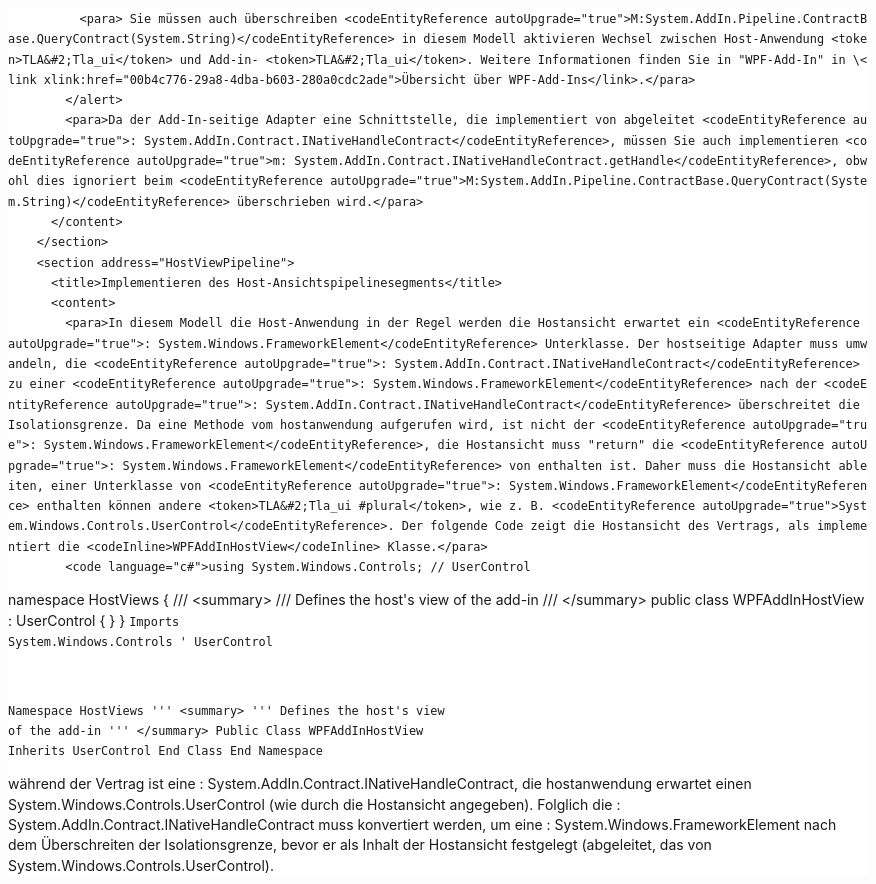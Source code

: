               <para> Sie müssen auch überschreiben <codeEntityReference autoUpgrade="true">M:System.AddIn.Pipeline.ContractBase.QueryContract(System.String)</codeEntityReference> in diesem Modell aktivieren Wechsel zwischen Host-Anwendung <token>TLA&#2;Tla_ui</token> und Add-in- <token>TLA&#2;Tla_ui</token>. Weitere Informationen finden Sie in "WPF-Add-In" in \<link xlink:href="00b4c776-29a8-4dba-b603-280a0cdc2ade">Übersicht über WPF-Add-Ins</link>.</para> 
            </alert> 
            <para>Da der Add-In-seitige Adapter eine Schnittstelle, die implementiert von abgeleitet <codeEntityReference autoUpgrade="true">: System.AddIn.Contract.INativeHandleContract</codeEntityReference>, müssen Sie auch implementieren <codeEntityReference autoUpgrade="true">m: System.AddIn.Contract.INativeHandleContract.getHandle</codeEntityReference>, obwohl dies ignoriert beim <codeEntityReference autoUpgrade="true">M:System.AddIn.Pipeline.ContractBase.QueryContract(System.String)</codeEntityReference> überschrieben wird.</para>
          </content>
        </section>
        <section address="HostViewPipeline">
          <title>Implementieren des Host-Ansichtspipelinesegments</title>
          <content>
            <para>In diesem Modell die Host-Anwendung in der Regel werden die Hostansicht erwartet ein <codeEntityReference autoUpgrade="true">: System.Windows.FrameworkElement</codeEntityReference> Unterklasse. Der hostseitige Adapter muss umwandeln, die <codeEntityReference autoUpgrade="true">: System.AddIn.Contract.INativeHandleContract</codeEntityReference> zu einer <codeEntityReference autoUpgrade="true">: System.Windows.FrameworkElement</codeEntityReference> nach der <codeEntityReference autoUpgrade="true">: System.AddIn.Contract.INativeHandleContract</codeEntityReference> überschreitet die Isolationsgrenze. Da eine Methode vom hostanwendung aufgerufen wird, ist nicht der <codeEntityReference autoUpgrade="true">: System.Windows.FrameworkElement</codeEntityReference>, die Hostansicht muss "return" die <codeEntityReference autoUpgrade="true">: System.Windows.FrameworkElement</codeEntityReference> von enthalten ist. Daher muss die Hostansicht ableiten, einer Unterklasse von <codeEntityReference autoUpgrade="true">: System.Windows.FrameworkElement</codeEntityReference> enthalten können andere <token>TLA&#2;Tla_ui #plural</token>, wie z. B. <codeEntityReference autoUpgrade="true">System.Windows.Controls.UserControl</codeEntityReference>. Der folgende Code zeigt die Hostansicht des Vertrags, als implementiert die <codeInline>WPFAddInHostView</codeInline> Klasse.</para>
            <code language="c#">using System.Windows.Controls; // UserControl

namespace HostViews
{
    /// &lt;summary&gt;
    /// Defines the host's view of the add-in
    /// &lt;/summary&gt;
    public class WPFAddInHostView : UserControl { }
}</code>
          <code language="vb">Imports System.Windows.Controls ' UserControl

Namespace HostViews
    ''' &lt;summary&gt;
    ''' Defines the host's view of the add-in
    ''' &lt;/summary&gt;
    Public Class WPFAddInHostView
        Inherits UserControl
    End Class
End Namespace</code>
          </content>
        </section>
        <section address="HostSideAdapter">
          <title>Implementieren der hostseitige Adapter Pipeline Segment</title>
          <content>
            <para>während der Vertrag ist eine <codeEntityReference autoUpgrade="true">: System.AddIn.Contract.INativeHandleContract</codeEntityReference>, die hostanwendung erwartet einen <codeEntityReference autoUpgrade="true">System.Windows.Controls.UserControl</codeEntityReference> (wie durch die Hostansicht angegeben). Folglich die <codeEntityReference autoUpgrade="true">: System.AddIn.Contract.INativeHandleContract</codeEntityReference> muss konvertiert werden, um eine <codeEntityReference autoUpgrade="true">: System.Windows.FrameworkElement</codeEntityReference> nach dem Überschreiten der Isolationsgrenze, bevor er als Inhalt der Hostansicht festgelegt (abgeleitet, das von <codeEntityReference autoUpgrade="true">System.Windows.Controls.UserControl</codeEntityReference>).</para> 